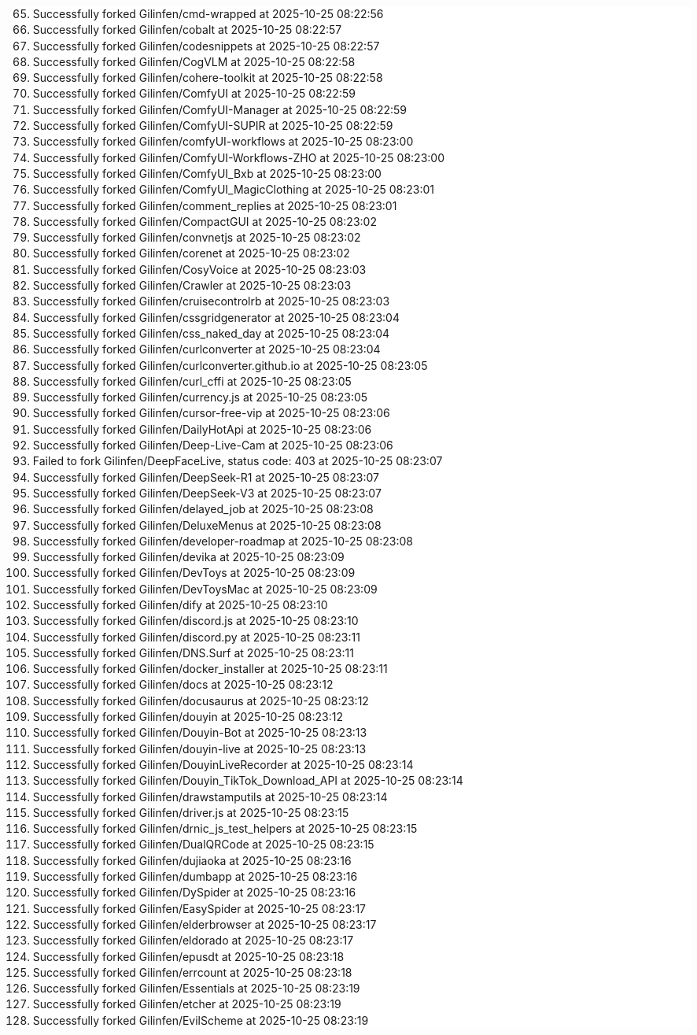 65. Successfully forked Gilinfen/cmd-wrapped at 2025-10-25 08:22:56
66. Successfully forked Gilinfen/cobalt at 2025-10-25 08:22:57
67. Successfully forked Gilinfen/codesnippets at 2025-10-25 08:22:57
68. Successfully forked Gilinfen/CogVLM at 2025-10-25 08:22:58
69. Successfully forked Gilinfen/cohere-toolkit at 2025-10-25 08:22:58
70. Successfully forked Gilinfen/ComfyUI at 2025-10-25 08:22:59
71. Successfully forked Gilinfen/ComfyUI-Manager at 2025-10-25 08:22:59
72. Successfully forked Gilinfen/ComfyUI-SUPIR at 2025-10-25 08:22:59
73. Successfully forked Gilinfen/comfyUI-workflows at 2025-10-25 08:23:00
74. Successfully forked Gilinfen/ComfyUI-Workflows-ZHO at 2025-10-25 08:23:00
75. Successfully forked Gilinfen/ComfyUI_Bxb at 2025-10-25 08:23:00
76. Successfully forked Gilinfen/ComfyUI_MagicClothing at 2025-10-25 08:23:01
77. Successfully forked Gilinfen/comment_replies at 2025-10-25 08:23:01
78. Successfully forked Gilinfen/CompactGUI at 2025-10-25 08:23:02
79. Successfully forked Gilinfen/convnetjs at 2025-10-25 08:23:02
80. Successfully forked Gilinfen/corenet at 2025-10-25 08:23:02
81. Successfully forked Gilinfen/CosyVoice at 2025-10-25 08:23:03
82. Successfully forked Gilinfen/Crawler at 2025-10-25 08:23:03
83. Successfully forked Gilinfen/cruisecontrolrb at 2025-10-25 08:23:03
84. Successfully forked Gilinfen/cssgridgenerator at 2025-10-25 08:23:04
85. Successfully forked Gilinfen/css_naked_day at 2025-10-25 08:23:04
86. Successfully forked Gilinfen/curlconverter at 2025-10-25 08:23:04
87. Successfully forked Gilinfen/curlconverter.github.io at 2025-10-25 08:23:05
88. Successfully forked Gilinfen/curl_cffi at 2025-10-25 08:23:05
89. Successfully forked Gilinfen/currency.js at 2025-10-25 08:23:05
90. Successfully forked Gilinfen/cursor-free-vip at 2025-10-25 08:23:06
91. Successfully forked Gilinfen/DailyHotApi at 2025-10-25 08:23:06
92. Successfully forked Gilinfen/Deep-Live-Cam at 2025-10-25 08:23:06
93. Failed to fork Gilinfen/DeepFaceLive, status code: 403 at 2025-10-25 08:23:07
94. Successfully forked Gilinfen/DeepSeek-R1 at 2025-10-25 08:23:07
95. Successfully forked Gilinfen/DeepSeek-V3 at 2025-10-25 08:23:07
96. Successfully forked Gilinfen/delayed_job at 2025-10-25 08:23:08
97. Successfully forked Gilinfen/DeluxeMenus at 2025-10-25 08:23:08
98. Successfully forked Gilinfen/developer-roadmap at 2025-10-25 08:23:08
99. Successfully forked Gilinfen/devika at 2025-10-25 08:23:09
100. Successfully forked Gilinfen/DevToys at 2025-10-25 08:23:09
101. Successfully forked Gilinfen/DevToysMac at 2025-10-25 08:23:09
102. Successfully forked Gilinfen/dify at 2025-10-25 08:23:10
103. Successfully forked Gilinfen/discord.js at 2025-10-25 08:23:10
104. Successfully forked Gilinfen/discord.py at 2025-10-25 08:23:11
105. Successfully forked Gilinfen/DNS.Surf at 2025-10-25 08:23:11
106. Successfully forked Gilinfen/docker_installer at 2025-10-25 08:23:11
107. Successfully forked Gilinfen/docs at 2025-10-25 08:23:12
108. Successfully forked Gilinfen/docusaurus at 2025-10-25 08:23:12
109. Successfully forked Gilinfen/douyin at 2025-10-25 08:23:12
110. Successfully forked Gilinfen/Douyin-Bot at 2025-10-25 08:23:13
111. Successfully forked Gilinfen/douyin-live at 2025-10-25 08:23:13
112. Successfully forked Gilinfen/DouyinLiveRecorder at 2025-10-25 08:23:14
113. Successfully forked Gilinfen/Douyin_TikTok_Download_API at 2025-10-25 08:23:14
114. Successfully forked Gilinfen/drawstamputils at 2025-10-25 08:23:14
115. Successfully forked Gilinfen/driver.js at 2025-10-25 08:23:15
116. Successfully forked Gilinfen/drnic_js_test_helpers at 2025-10-25 08:23:15
117. Successfully forked Gilinfen/DualQRCode at 2025-10-25 08:23:15
118. Successfully forked Gilinfen/dujiaoka at 2025-10-25 08:23:16
119. Successfully forked Gilinfen/dumbapp at 2025-10-25 08:23:16
120. Successfully forked Gilinfen/DySpider at 2025-10-25 08:23:16
121. Successfully forked Gilinfen/EasySpider at 2025-10-25 08:23:17
122. Successfully forked Gilinfen/elderbrowser at 2025-10-25 08:23:17
123. Successfully forked Gilinfen/eldorado at 2025-10-25 08:23:17
124. Successfully forked Gilinfen/epusdt at 2025-10-25 08:23:18
125. Successfully forked Gilinfen/errcount at 2025-10-25 08:23:18
126. Successfully forked Gilinfen/Essentials at 2025-10-25 08:23:19
127. Successfully forked Gilinfen/etcher at 2025-10-25 08:23:19
128. Successfully forked Gilinfen/EvilScheme at 2025-10-25 08:23:19